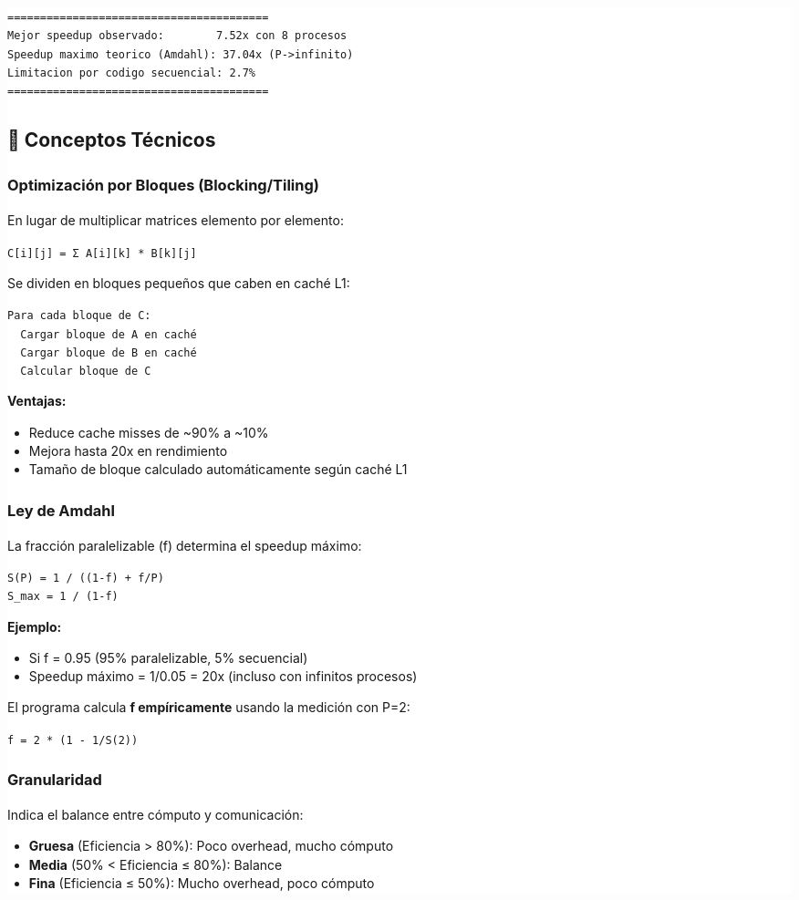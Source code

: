 ```
========================================
Mejor speedup observado:        7.52x con 8 procesos
Speedup maximo teorico (Amdahl): 37.04x (P->infinito)
Limitacion por codigo secuencial: 2.7%
========================================
```

## 🧮 Conceptos Técnicos

### Optimización por Bloques (Blocking/Tiling)

En lugar de multiplicar matrices elemento por elemento:

```
C[i][j] = Σ A[i][k] * B[k][j]
```

Se dividen en bloques pequeños que caben en caché L1:

```
Para cada bloque de C:
  Cargar bloque de A en caché
  Cargar bloque de B en caché
  Calcular bloque de C
```

**Ventajas:**
- Reduce cache misses de ~90% a ~10%
- Mejora hasta 20x en rendimiento
- Tamaño de bloque calculado automáticamente según caché L1

### Ley de Amdahl

La fracción paralelizable (f) determina el speedup máximo:

```
S(P) = 1 / ((1-f) + f/P)
S_max = 1 / (1-f)
```

**Ejemplo:**
- Si f = 0.95 (95% paralelizable, 5% secuencial)
- Speedup máximo = 1/0.05 = 20x (incluso con infinitos procesos)

El programa calcula **f empíricamente** usando la medición con P=2:

```
f = 2 * (1 - 1/S(2))
```

### Granularidad

Indica el balance entre cómputo y comunicación:

- **Gruesa** (Eficiencia > 80%): Poco overhead, mucho cómputo
- **Media** (50% < Eficiencia ≤ 80%): Balance
- **Fina** (Eficiencia ≤ 50%): Mucho overhead, poco cómputo
